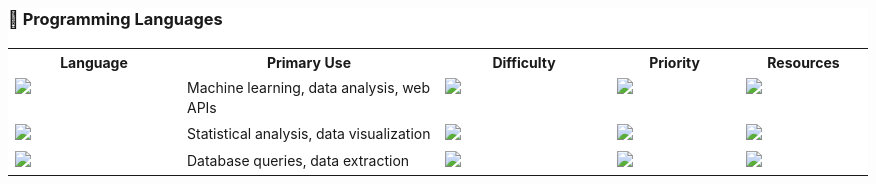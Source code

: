 </div>

### 🐍 **Programming Languages**

<table>
<tr>
<th width="20%">Language</th>
<th width="30%">Primary Use</th>
<th width="20%">Difficulty</th>
<th width="15%">Priority</th>
<th width="15%">Resources</th>
</tr>
<tr>
<td>
<img src="https://img.shields.io/badge/Python-🐍-FF6B6B?style=for-the-badge"/>
</td>
<td>Machine learning, data analysis, web APIs</td>
<td>
<img src="https://img.shields.io/badge/⭐⭐-Easy-4ECDC4?style=flat-square"/>
</td>
<td>
<img src="https://img.shields.io/badge/HIGH-FFE66D?style=flat-square"/>
</td>
<td>
<a href="https://www.python.org/"><img src="https://img.shields.io/badge/📖-Docs-95E1D3?style=flat-square"/></a>
</td>
</tr>
<tr>
<td>
<img src="https://img.shields.io/badge/R-📊-4ECDC4?style=for-the-badge"/>
</td>
<td>Statistical analysis, data visualization</td>
<td>
<img src="https://img.shields.io/badge/⭐⭐⭐-Medium-FFE66D?style=flat-square"/>
</td>
<td>
<img src="https://img.shields.io/badge/MEDIUM-95E1D3?style=flat-square"/>
</td>
<td>
<a href="https://www.r-project.org/"><img src="https://img.shields.io/badge/📖-Docs-95E1D3?style=flat-square"/></a>
</td>
</tr>
<tr>
<td>
<img src="https://img.shields.io/badge/SQL-🗃️-FFE66D?style=for-the-badge"/>
</td>
<td>Database queries, data extraction</td>
<td>
<img src="https://img.shields.io/badge/⭐-Easy-4ECDC4?style=flat-square"/>
</td>
<td>
<img src="https://img.shields.io/badge/HIGH-FFE66D?style=flat-square"/>
</td>
<td>
<a href="https://www.w3schools.com/sql/"><img src="https://img.shields.io/badge/📖-Tutorial-95E1D3?style=flat-square"/></a>
</td>
